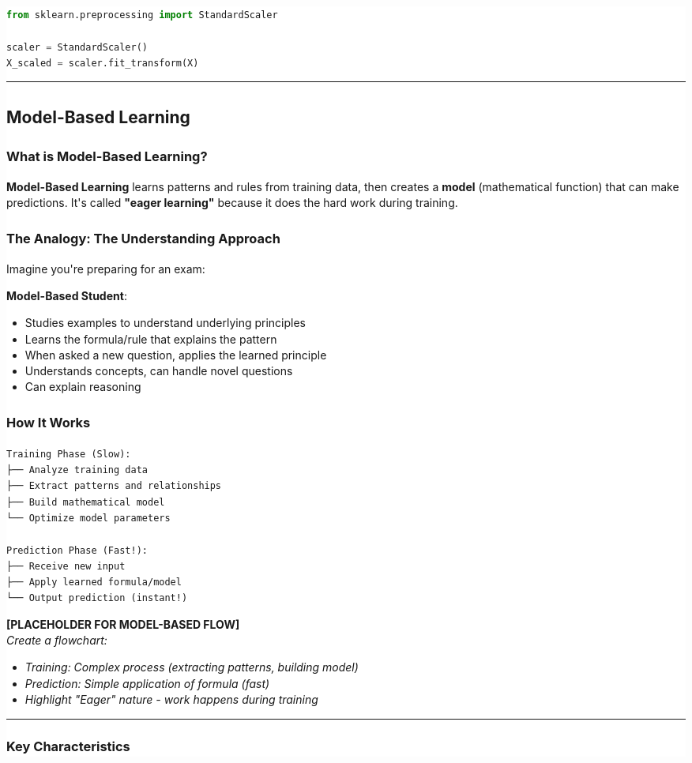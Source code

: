 ```python
from sklearn.preprocessing import StandardScaler

scaler = StandardScaler()
X_scaled = scaler.fit_transform(X)
```

---

## Model-Based Learning

### What is Model-Based Learning?

**Model-Based Learning** learns patterns and rules from training data, then creates a **model** (mathematical function) that can make predictions. It's called **"eager learning"** because it does the hard work during training.

### The Analogy: The Understanding Approach

Imagine you're preparing for an exam:

**Model-Based Student**:
- Studies examples to understand underlying principles
- Learns the formula/rule that explains the pattern
- When asked a new question, applies the learned principle
- Understands concepts, can handle novel questions
- Can explain reasoning

### How It Works

```
Training Phase (Slow):
├── Analyze training data
├── Extract patterns and relationships
├── Build mathematical model
└── Optimize model parameters

Prediction Phase (Fast!):
├── Receive new input
├── Apply learned formula/model
└── Output prediction (instant!)
```

**[PLACEHOLDER FOR MODEL-BASED FLOW]**  
*Create a flowchart:*
- *Training: Complex process (extracting patterns, building model)*
- *Prediction: Simple application of formula (fast)*
- *Highlight "Eager" nature - work happens during training*

---

### Key Characteristics
